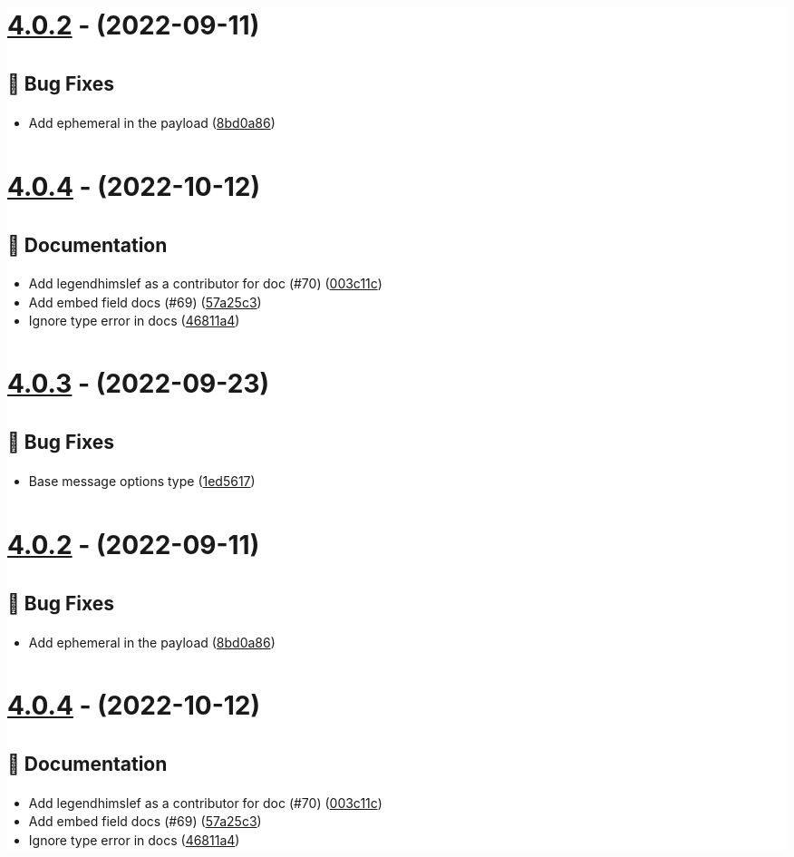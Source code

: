 # [4.0.2](https://github.com/imranbarbhuiya/pagination.djs/compare/v4.0.1...v4.0.2) - (2022-09-11)

## 🐛 Bug Fixes

- Add ephemeral in the payload ([8bd0a86](https://github.com/imranbarbhuiya/pagination.djs/commit/8bd0a8604d2ed11e01e21a611a58fa931dadd9db))

# [4.0.4](https://github.com/imranbarbhuiya/pagination.djs/compare/v4.0.3...v4.0.4) - (2022-10-12)

## 📝 Documentation

- Add legendhimslef as a contributor for doc (#70) ([003c11c](https://github.com/imranbarbhuiya/pagination.djs/commit/003c11cce4cfe240ff8a5e96794a56768711fc7a))
- Add embed field docs (#69) ([57a25c3](https://github.com/imranbarbhuiya/pagination.djs/commit/57a25c3ced81c9ec7c914d9063f8cea9e89171be))
- Ignore type error in docs ([46811a4](https://github.com/imranbarbhuiya/pagination.djs/commit/46811a45f67e273a2ed89c4225972d20eb28b896))

# [4.0.3](https://github.com/imranbarbhuiya/pagination.djs/compare/v4.0.2...v4.0.3) - (2022-09-23)

## 🐛 Bug Fixes

- Base message options type ([1ed5617](https://github.com/imranbarbhuiya/pagination.djs/commit/1ed5617248e0d6253bbd5380f8b1df06c31d837d))

# [4.0.2](https://github.com/imranbarbhuiya/pagination.djs/compare/v4.0.1...v4.0.2) - (2022-09-11)

## 🐛 Bug Fixes

- Add ephemeral in the payload ([8bd0a86](https://github.com/imranbarbhuiya/pagination.djs/commit/8bd0a8604d2ed11e01e21a611a58fa931dadd9db))

# [4.0.4](https://github.com/imranbarbhuiya/pagination.djs/compare/v4.0.3...v4.0.4) - (2022-10-12)

## 📝 Documentation

- Add legendhimslef as a contributor for doc (#70) ([003c11c](https://github.com/imranbarbhuiya/pagination.djs/commit/003c11cce4cfe240ff8a5e96794a56768711fc7a))
- Add embed field docs (#69) ([57a25c3](https://github.com/imranbarbhuiya/pagination.djs/commit/57a25c3ced81c9ec7c914d9063f8cea9e89171be))
- Ignore type error in docs ([46811a4](https://github.com/imranbarbhuiya/pagination.djs/commit/46811a45f67e273a2ed89c4225972d20eb28b896))
